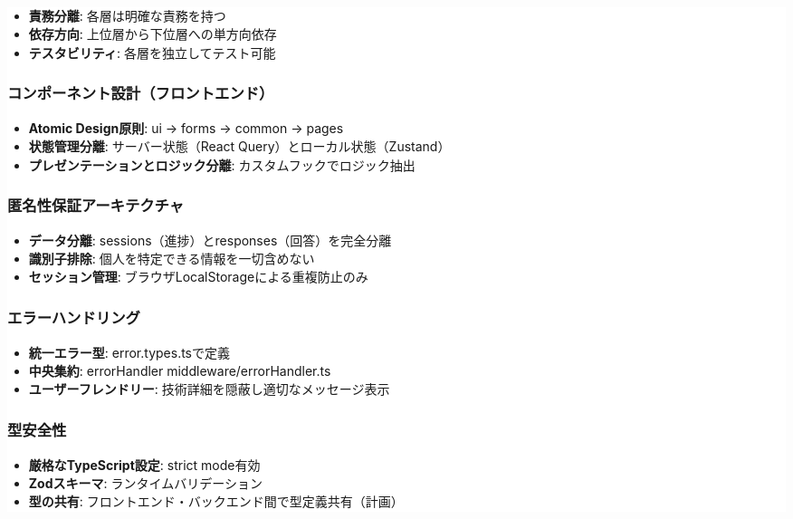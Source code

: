- **責務分離**: 各層は明確な責務を持つ
- **依存方向**: 上位層から下位層への単方向依存
- **テスタビリティ**: 各層を独立してテスト可能

### コンポーネント設計（フロントエンド）
- **Atomic Design原則**: ui → forms → common → pages
- **状態管理分離**: サーバー状態（React Query）とローカル状態（Zustand）
- **プレゼンテーションとロジック分離**: カスタムフックでロジック抽出

### 匿名性保証アーキテクチャ
- **データ分離**: sessions（進捗）とresponses（回答）を完全分離
- **識別子排除**: 個人を特定できる情報を一切含めない
- **セッション管理**: ブラウザLocalStorageによる重複防止のみ

### エラーハンドリング
- **統一エラー型**: error.types.tsで定義
- **中央集約**: errorHandler middleware/errorHandler.ts
- **ユーザーフレンドリー**: 技術詳細を隠蔽し適切なメッセージ表示

### 型安全性
- **厳格なTypeScript設定**: strict mode有効
- **Zodスキーマ**: ランタイムバリデーション
- **型の共有**: フロントエンド・バックエンド間で型定義共有（計画）
